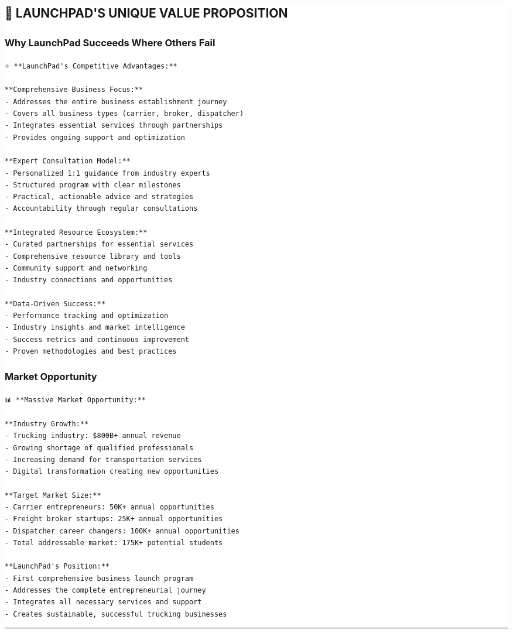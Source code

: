 
## 🎉 **LAUNCHPAD'S UNIQUE VALUE PROPOSITION**

### **Why LaunchPad Succeeds Where Others Fail**

```unique_value
⭐ **LaunchPad's Competitive Advantages:**

**Comprehensive Business Focus:**
- Addresses the entire business establishment journey
- Covers all business types (carrier, broker, dispatcher)
- Integrates essential services through partnerships
- Provides ongoing support and optimization

**Expert Consultation Model:**
- Personalized 1:1 guidance from industry experts
- Structured program with clear milestones
- Practical, actionable advice and strategies
- Accountability through regular consultations

**Integrated Resource Ecosystem:**
- Curated partnerships for essential services
- Comprehensive resource library and tools
- Community support and networking
- Industry connections and opportunities

**Data-Driven Success:**
- Performance tracking and optimization
- Industry insights and market intelligence
- Success metrics and continuous improvement
- Proven methodologies and best practices
```

### **Market Opportunity**

```market_opportunity
📊 **Massive Market Opportunity:**

**Industry Growth:**
- Trucking industry: $800B+ annual revenue
- Growing shortage of qualified professionals
- Increasing demand for transportation services
- Digital transformation creating new opportunities

**Target Market Size:**
- Carrier entrepreneurs: 50K+ annual opportunities
- Freight broker startups: 25K+ annual opportunities
- Dispatcher career changers: 100K+ annual opportunities
- Total addressable market: 175K+ potential students

**LaunchPad's Position:**
- First comprehensive business launch program
- Addresses the complete entrepreneurial journey
- Integrates all necessary services and support
- Creates sustainable, successful trucking businesses
```

---